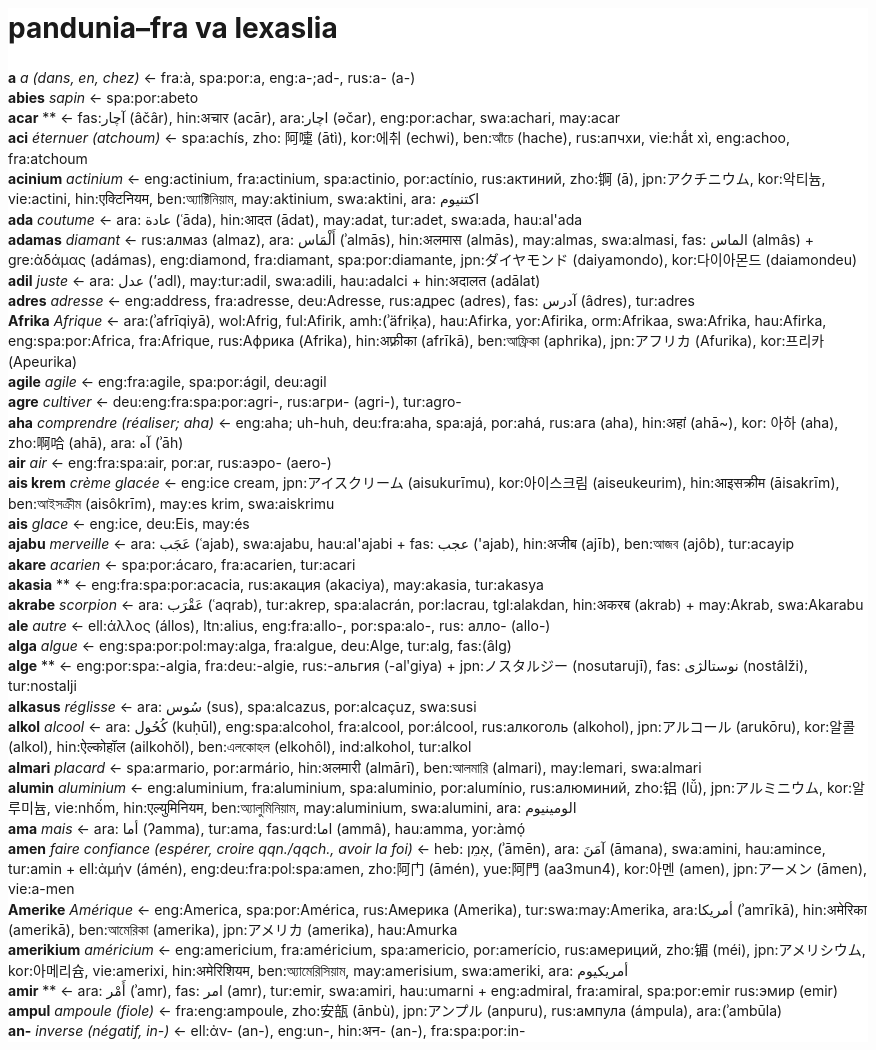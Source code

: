 # pandunia–fra va lexaslia
**a** *a (dans, en, chez)* ← fra:à, spa:por:a, eng:a-;ad-, rus:а- (a-)  
**abies** *sapin* ← spa:por:abeto  
**acar** ** ← fas:آچار (âčâr), hin:अचार (acār), ara:اچار‎ (əčar), eng:por:achar, swa:achari, may:acar  
**aci** *éternuer (atchoum)* ← spa:achís, zho: 阿嚏 (ātì), kor:에취 (echwi), ben:আঁচে (hache), rus:апчхи, vie:hắt xì, eng:achoo, fra:atchoum  
**acinium** *actinium* ← eng:actinium, fra:actinium, spa:actinio, por:actínio, rus:актиний, zho:锕 (ā), jpn:アクチニウム, kor:악티늄, vie:actini, hin:एक्टिनियम, ben:অ্যাক্টিনিয়াম, may:aktinium, swa:aktini, ara: اكتنيوم  
**ada** *coutume* ← ara: عادة (ʿāda), hin:आदत (ādat), may:adat, tur:adet, swa:ada, hau:al'ada  
**adamas** *diamant* ← rus:алмаз (almaz), ara: أَلْمَاس‎ (ʾalmās), hin:अलमास (almās), may:almas, swa:almasi, fas: الماس‎ (almâs) + gre:ἀδάμας (adámas), eng:diamond, fra:diamant, spa:por:diamante, jpn:ダイヤモンド (daiyamondo), kor:다이아몬드 (daiamondeu)  
**adil** *juste* ← ara: عدل (’adl), may:tur:adil, swa:adili, hau:adalci + hin:अदालत (adālat)  
**adres** *adresse* ← eng:address, fra:adresse, deu:Adresse, rus:адрес (adres), fas: آدرس‎ (âdres), tur:adres  
**Afrika** *Afrique* ← ara:(ʾafrīqiyā), wol:Afrig, ful:Afirik, amh:(ʾäfriḳa), hau:Afirka, yor:Afirika, orm:Afrikaa, swa:Afrika, hau:Afirka, eng:spa:por:Africa, fra:Afrique, rus:Африка (Afrika), hin:अफ़्रीका (afrīkā), ben:আফ্রিকা (aphrika), jpn:アフリカ (Afurika), kor:프리카 (Apeurika)  
**agile** *agile* ← eng:fra:agile, spa:por:ágil, deu:agil  
**agre** *cultiver* ← deu:eng:fra:spa:por:agri-, rus:агри- (agri-), tur:agro-  
**aha** *comprendre (réaliser; aha)* ← eng:aha; uh-huh, deu:fra:aha, spa:ajá, por:ahá, rus:ага (aha), hin:अहां (ahā~), kor: 아하 (aha), zho:啊哈 (ahā), ara: آه (ʾāh)  
**air** *air* ← eng:fra:spa:air, por:ar, rus:аэро- (aero-)  
**ais krem** *crème glacée* ← eng:ice cream, jpn:アイスクリーム (aisukurīmu), kor:아이스크림 (aiseukeurim), hin:आइसक्रीम (āisakrīm), ben:আইসক্রীম (aisôkrīm), may:es krim, swa:aiskrimu  
**ais** *glace* ← eng:ice, deu:Eis, may:és  
**ajabu** *merveille* ← ara: عَجَب‎ (ʿajab), swa:ajabu, hau:al'ajabi + fas: عجب‎ ('ajab), hin:अजीब (ajīb), ben:আজব (ajôb), tur:acayip  
**akare** *acarien* ← spa:por:ácaro, fra:acarien, tur:acari  
**akasia** ** ← eng:fra:spa:por:acacia, rus:акация (akaciya), may:akasia, tur:akasya  
**akrabe** *scorpion* ← ara: عَقْرَب (ʿaqrab), tur:akrep, spa:alacrán, por:lacrau, tgl:alakdan, hin:अकरब (akrab) + may:Akrab, swa:Akarabu  
**ale** *autre* ← ell:άλλος (állos), ltn:alius, eng:fra:allo-, por:spa:alo-, rus: алло- (allo-)  
**alga** *algue* ← eng:spa:por:pol:may:alga, fra:algue, deu:Alge, tur:alg, fas:(âlg)  
**alge** ** ← eng:por:spa:-algia, fra:deu:-algie, rus:-альгия (-alʹgiya) + jpn:ノスタルジー (nosutarujī), fas: نوستالژی‎ (nostâlži), tur:nostalji  
**alkasus** *réglisse* ← ara: سُوس (sus), spa:alcazus, por:alcaçuz, swa:susi  
**alkol** *alcool* ← ara: كُحُول‎ (kuḥūl), eng:spa:alcohol, fra:alcool, por:álcool,  rus:алкоголь (alkohol), jpn:アルコール (arukōru), kor:알콜 (alkol), hin:ऐल्कोहॉल (ailkohŏl), ben:এলকোহল (elkohôl), ind:alkohol, tur:alkol  
**almari** *placard* ← spa:armario, por:armário, hin:अलमारी (almārī), ben:আলমারি (almari), may:lemari, swa:almari  
**alumin** *aluminium* ← eng:aluminium, fra:aluminium, spa:aluminio, por:alumínio, rus:алюминий, zho:铝 (lǚ), jpn:アルミニウム, kor:알루미늄, vie:nhốm, hin:एल्युमिनियम, ben:অ্যালুমিনিয়াম, may:aluminium, swa:alumini, ara: الومينيوم  
**ama** *mais* ← ara: أما‎ (ʔamma), tur:ama, fas:urd:اما‎ (ammâ), hau:amma, yor:àmọ́  
**amen** *faire confiance (espérer, croire qqn./qqch., avoir la foi)* ← heb: אָמֵן‎, (ʾāmēn), ara: آمَنَ‎ (āmana), swa:amini, hau:amince, tur:amin + ell:ἀμήν (ámén), eng:deu:fra:pol:spa:amen, zho:阿门 (āmén), yue:阿門 (aa3mun4), kor:아멘 (amen), jpn:アーメン (āmen), vie:a-men  
**Amerike** *Amérique* ← eng:America, spa:por:América, rus:Америка (Amerika), tur:swa:may:Amerika, ara:أمريكا‎ (ʾamrīkā), hin:अमेरिका (amerikā), ben:আমেরিকা (amerika), jpn:アメリカ (amerika), hau:Amurka  
**amerikium** *américium* ← eng:americium, fra:américium, spa:americio, por:amerício, rus:америций, zho:镅 (méi), jpn:アメリシウム, kor:아메리슘, vie:amerixi, hin:अमेरिशियम, ben:অ্যামেরিসিয়াম, may:amerisium, swa:ameriki, ara: أمريكيوم  
**amir** ** ← ara: أَمْر‎ (ʾamr), fas: امر‎ (amr), tur:emir, swa:amiri, hau:umarni + eng:admiral, fra:amiral, spa:por:emir rus:эмир (emir)  
**ampul** *ampoule (fiole)* ← fra:eng:ampoule, zho:安瓿 (ānbù), jpn:アンプル (anpuru), rus:ампула (ámpula), ara:(ʾambūla)  
**an-** *inverse (négatif, in-)* ← ell:ἀν- (an-), eng:un-, hin:अन- (an-), fra:spa:por:in-  